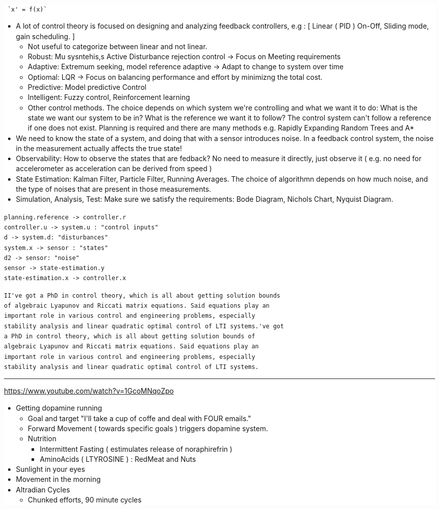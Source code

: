      `x' = f(x)`
   - A lot of control theory is focused on designing and analyzing feedback controllers, e.g : \[ Linear ( PID )  On-Off, Sliding mode, gain scheduling. ]
     - Not useful to categorize between linear and not linear.
     - Robust: Mu sysntehis,s Active Disturbance rejection control -> Focus on Meeting requirements
     - Adaptive: Extremum seeking, model reference adaptive -> Adapt to change to system over time
     - Optiomal: LQR -> Focus on balancing performance and effort by minimizng the total cost.
     - Predictive: Model predictive Control
     - Intelligent: Fuzzy control, Reinforcement learning
     - Other control methods. The choice depends on which system we're controlling and what we want it to do:
       What is the state we want our system to be in?
       What is the reference we want it to follow?
       The control system can't follow a reference if one does not exist. Planning is required and there are many methods e.g. Rapidly Expanding Random Trees and A\*
   - We need to know the state of a system, and doing that with a sensor
     introduces noise. In a feedback control system, the noise in the
     measurement actually affects the true state!
   - Observability: How to observe the states that are fedback? No need to measure it directly, just observe it ( e.g. no need for accelerometer as acceleration can be derived from speed )
   - State Estimation: Kalman Filter, Particle Filter, Running Averages. The choice of algorithmn depends on how much noise, and the type of noises that are present in those measurements.
   - Simulation, Analysis, Test: Make sure we satisfy the requirements: Bode Diagram, Nichols Chart, Nyquist Diagram.

```d2
planning.reference -> controller.r
controller.u -> system.u : "control inputs"
d -> system.d: "disturbances"
system.x -> sensor : "states"
d2 -> sensor: "noise"
sensor -> state-estimation.y
state-estimation.x -> controller.x
```

```comment
II've got a PhD in control theory, which is all about getting solution bounds
of algebraic Lyapunov and Riccati matrix equations. Said equations play an
important role in various control and engineering problems, especially
stability analysis and linear quadratic optimal control of LTI systems.'ve got
a PhD in control theory, which is all about getting solution bounds of
algebraic Lyapunov and Riccati matrix equations. Said equations play an
important role in various control and engineering problems, especially
stability analysis and linear quadratic optimal control of LTI systems.
```

___

<https://www.youtube.com/watch?v=1GcoMNqoZpo>

- Getting dopamine running
  - Goal and target
    "I'll take a cup of coffe and deal with FOUR emails."
  - Forward Movement ( towards specific goals ) triggers dopamine system.
  - Nutrition
    - Intermittent Fasting ( estimulates release of noraphirefrin )
    - AminoAcids ( LTYROSINE )  : RedMeat and Nuts
- Sunlight in your eyes
- Movement in the morning
- Altradian Cycles
  - Chunked efforts, 90 minute cycles
